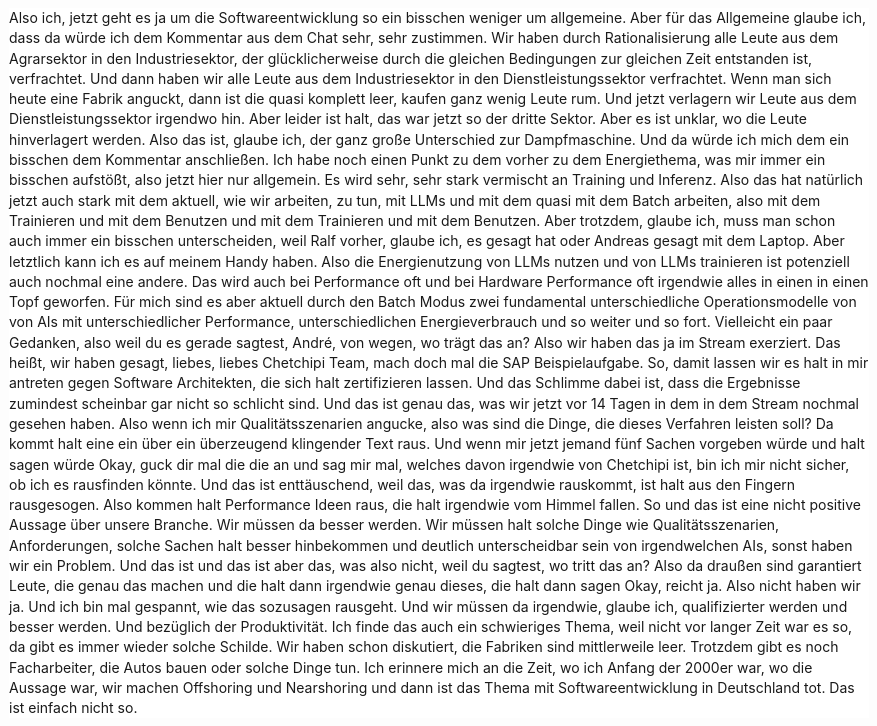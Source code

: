 Also ich, jetzt geht es ja um die Softwareentwicklung so ein bisschen weniger um allgemeine.
Aber für das Allgemeine glaube ich, dass da würde ich dem Kommentar aus dem Chat sehr, sehr zustimmen.
Wir haben durch Rationalisierung alle Leute aus dem Agrarsektor in den Industriesektor, der glücklicherweise durch die gleichen Bedingungen zur gleichen Zeit entstanden ist, verfrachtet.
Und dann haben wir alle Leute aus dem Industriesektor in den Dienstleistungssektor verfrachtet.
Wenn man sich heute eine Fabrik anguckt, dann ist die quasi komplett leer, kaufen ganz wenig Leute rum.
Und jetzt verlagern wir Leute aus dem Dienstleistungssektor irgendwo hin.
Aber leider ist halt, das war jetzt so der dritte Sektor.
Aber es ist unklar, wo die Leute hinverlagert werden.
Also das ist, glaube ich, der ganz große Unterschied zur Dampfmaschine.
Und da würde ich mich dem ein bisschen dem Kommentar anschließen.
Ich habe noch einen Punkt zu dem vorher zu dem Energiethema, was mir immer ein bisschen aufstößt, also jetzt hier nur allgemein.
Es wird sehr, sehr stark vermischt an Training und Inferenz.
Also das hat natürlich jetzt auch stark mit dem aktuell, wie wir arbeiten, zu tun, mit LLMs und mit dem quasi mit dem Batch arbeiten, also mit dem Trainieren und mit dem Benutzen und mit dem Trainieren und mit dem Benutzen.
Aber trotzdem, glaube ich, muss man schon auch immer ein bisschen unterscheiden, weil Ralf vorher, glaube ich, es gesagt hat oder Andreas gesagt mit dem Laptop.
Aber letztlich kann ich es auf meinem Handy haben.
Also die Energienutzung von LLMs nutzen und von LLMs trainieren ist potenziell auch nochmal eine andere.
Das wird auch bei Performance oft und bei Hardware Performance oft irgendwie alles in einen in einen Topf geworfen.
Für mich sind es aber aktuell durch den Batch Modus zwei fundamental unterschiedliche Operationsmodelle von von AIs mit unterschiedlicher Performance, unterschiedlichen Energieverbrauch und so weiter und so fort.
Vielleicht ein paar Gedanken, also weil du es gerade sagtest, André, von wegen, wo trägt das an?
Also wir haben das ja im Stream exerziert.
Das heißt, wir haben gesagt, liebes, liebes Chetchipi Team, mach doch mal die SAP Beispielaufgabe.
So, damit lassen wir es halt in mir antreten gegen Software Architekten, die sich halt zertifizieren lassen.
Und das Schlimme dabei ist, dass die Ergebnisse zumindest scheinbar gar nicht so schlicht sind.
Und das ist genau das, was wir jetzt vor 14 Tagen in dem in dem Stream nochmal gesehen haben.
Also wenn ich mir Qualitätsszenarien angucke, also was sind die Dinge, die dieses Verfahren leisten soll?
Da kommt halt eine ein über ein überzeugend klingender Text raus.
Und wenn mir jetzt jemand fünf Sachen vorgeben würde und halt sagen würde Okay, guck dir mal die die an und sag mir mal, welches davon irgendwie von Chetchipi ist, bin ich mir nicht sicher, ob ich es rausfinden könnte.
Und das ist enttäuschend, weil das, was da irgendwie rauskommt, ist halt aus den Fingern rausgesogen.
Also kommen halt Performance Ideen raus, die halt irgendwie vom Himmel fallen.
So und das ist eine nicht positive Aussage über unsere Branche.
Wir müssen da besser werden.
Wir müssen halt solche Dinge wie Qualitätsszenarien, Anforderungen, solche Sachen halt besser hinbekommen und deutlich unterscheidbar sein von irgendwelchen AIs, sonst haben wir ein Problem.
Und das ist und das ist aber das, was also nicht, weil du sagtest, wo tritt das an?
Also da draußen sind garantiert Leute, die genau das machen und die halt dann irgendwie genau dieses, die halt dann sagen Okay, reicht ja.
Also nicht haben wir ja.
Und ich bin mal gespannt, wie das sozusagen rausgeht.
Und wir müssen da irgendwie, glaube ich, qualifizierter werden und besser werden.
Und bezüglich der Produktivität.
Ich finde das auch ein schwieriges Thema, weil nicht vor langer Zeit war es so, da gibt es immer wieder solche Schilde.
Wir haben schon diskutiert, die Fabriken sind mittlerweile leer.
Trotzdem gibt es noch Facharbeiter, die Autos bauen oder solche Dinge tun.
Ich erinnere mich an die Zeit, wo ich Anfang der 2000er war, wo die Aussage war, wir machen Offshoring und Nearshoring und dann ist das Thema mit Softwareentwicklung in Deutschland tot.
Das ist einfach nicht so.